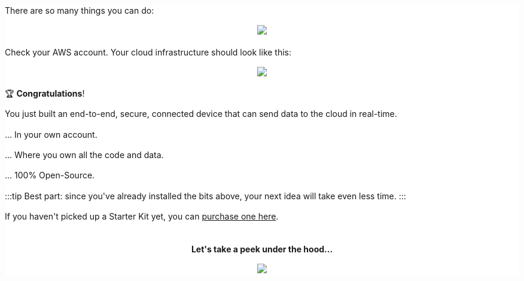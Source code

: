 There are so many things you can do:

<div align="center">
<img src="/img/intro/overview.png" width="70%"/>
</div>

Check your AWS account. Your cloud infrastructure should look like this:

<div align="center">
<img src="/img/data/architecture.png" width="100%"/>
</div>

🏆 **Congratulations**! 

You just built an end-to-end, secure, connected device that can send data to the cloud in real-time. 

... In your own account. 

... Where you own all the code and data.

... 100% Open-Source.

:::tip
Best part: since you've already installed the bits above, your next idea will take even less time.
:::

If you haven't picked up a Starter Kit yet, you can [purchase one here](https://m5stack.com).

<div align="center">
<br />
<b>Let's take a peek under the hood...</b>
<p />
<a href="/docs/concepts"><img src="/img/intro/touch-icon.png" width="5%"/></a>
</div>